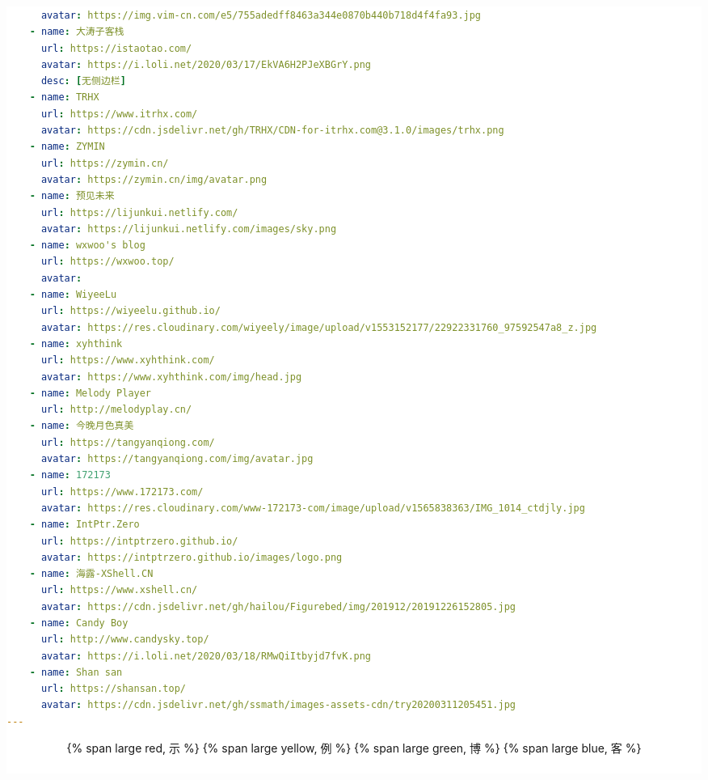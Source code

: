 ```yaml
      avatar: https://img.vim-cn.com/e5/755adedff8463a344e0870b440b718d4f4fa93.jpg
    - name: 大涛子客栈
      url: https://istaotao.com/
      avatar: https://i.loli.net/2020/03/17/EkVA6H2PJeXBGrY.png
      desc: [无侧边栏]
    - name: TRHX
      url: https://www.itrhx.com/
      avatar: https://cdn.jsdelivr.net/gh/TRHX/CDN-for-itrhx.com@3.1.0/images/trhx.png
    - name: ZYMIN
      url: https://zymin.cn/
      avatar: https://zymin.cn/img/avatar.png
    - name: 预见未来
      url: https://lijunkui.netlify.com/
      avatar: https://lijunkui.netlify.com/images/sky.png
    - name: wxwoo's blog
      url: https://wxwoo.top/
      avatar:
    - name: WiyeeLu
      url: https://wiyeelu.github.io/
      avatar: https://res.cloudinary.com/wiyeely/image/upload/v1553152177/22922331760_97592547a8_z.jpg
    - name: xyhthink
      url: https://www.xyhthink.com/
      avatar: https://www.xyhthink.com/img/head.jpg
    - name: Melody Player
      url: http://melodyplay.cn/
    - name: 今晚月色真美
      url: https://tangyanqiong.com/
      avatar: https://tangyanqiong.com/img/avatar.jpg
    - name: 172173
      url: https://www.172173.com/
      avatar: https://res.cloudinary.com/www-172173-com/image/upload/v1565838363/IMG_1014_ctdjly.jpg
    - name: IntPtr.Zero
      url: https://intptrzero.github.io/
      avatar: https://intptrzero.github.io/images/logo.png
    - name: 海露-XShell.CN
      url: https://www.xshell.cn/
      avatar: https://cdn.jsdelivr.net/gh/hailou/Figurebed/img/201912/20191226152805.jpg
    - name: Candy Boy
      url: http://www.candysky.top/
      avatar: https://i.loli.net/2020/03/18/RMwQiItbyjd7fvK.png
    - name: Shan san
      url: https://shansan.top/
      avatar: https://cdn.jsdelivr.net/gh/ssmath/images-assets-cdn/try20200311205451.jpg
---
```


<center>
{% span large red, 示 %}
{% span large yellow, 例 %}
{% span large green, 博 %}
{% span large blue, 客 %}
</center>
<br>
